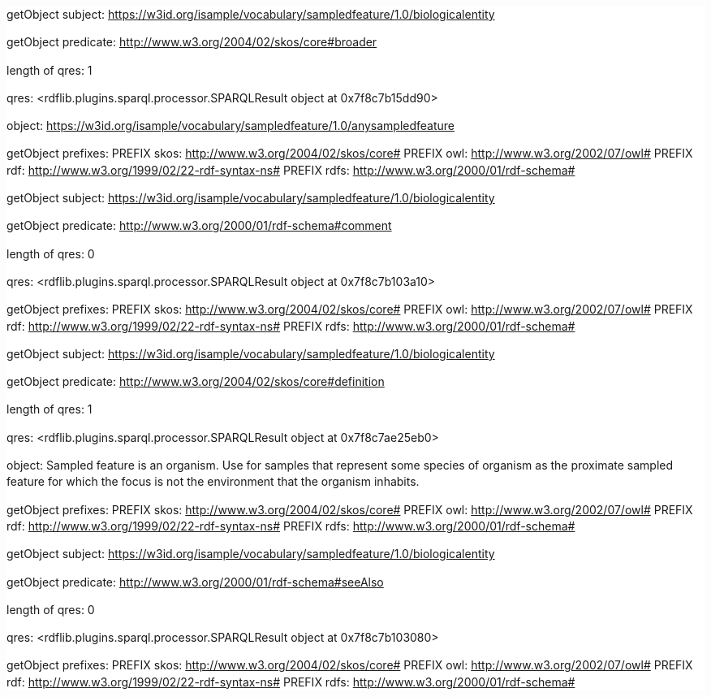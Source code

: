
getObject subject: https://w3id.org/isample/vocabulary/sampledfeature/1.0/biologicalentity

getObject predicate: http://www.w3.org/2004/02/skos/core#broader

length of qres: 1

qres: <rdflib.plugins.sparql.processor.SPARQLResult object at 0x7f8c7b15dd90>

object: https://w3id.org/isample/vocabulary/sampledfeature/1.0/anysampledfeature

getObject prefixes: 
PREFIX skos: <http://www.w3.org/2004/02/skos/core#>
PREFIX owl: <http://www.w3.org/2002/07/owl#>
PREFIX rdf: <http://www.w3.org/1999/02/22-rdf-syntax-ns#>
PREFIX rdfs: <http://www.w3.org/2000/01/rdf-schema#>


getObject subject: https://w3id.org/isample/vocabulary/sampledfeature/1.0/biologicalentity

getObject predicate: http://www.w3.org/2000/01/rdf-schema#comment

length of qres: 0

qres: <rdflib.plugins.sparql.processor.SPARQLResult object at 0x7f8c7b103a10>

getObject prefixes: 
PREFIX skos: <http://www.w3.org/2004/02/skos/core#>
PREFIX owl: <http://www.w3.org/2002/07/owl#>
PREFIX rdf: <http://www.w3.org/1999/02/22-rdf-syntax-ns#>
PREFIX rdfs: <http://www.w3.org/2000/01/rdf-schema#>


getObject subject: https://w3id.org/isample/vocabulary/sampledfeature/1.0/biologicalentity

getObject predicate: http://www.w3.org/2004/02/skos/core#definition

length of qres: 1

qres: <rdflib.plugins.sparql.processor.SPARQLResult object at 0x7f8c7ae25eb0>

object: Sampled feature is an organism. Use for samples that represent some species of organism as the proximate sampled feature for which the focus is not the environment that the organism inhabits.

getObject prefixes: 
PREFIX skos: <http://www.w3.org/2004/02/skos/core#>
PREFIX owl: <http://www.w3.org/2002/07/owl#>
PREFIX rdf: <http://www.w3.org/1999/02/22-rdf-syntax-ns#>
PREFIX rdfs: <http://www.w3.org/2000/01/rdf-schema#>


getObject subject: https://w3id.org/isample/vocabulary/sampledfeature/1.0/biologicalentity

getObject predicate: http://www.w3.org/2000/01/rdf-schema#seeAlso

length of qres: 0

qres: <rdflib.plugins.sparql.processor.SPARQLResult object at 0x7f8c7b103080>

getObject prefixes: 
PREFIX skos: <http://www.w3.org/2004/02/skos/core#>
PREFIX owl: <http://www.w3.org/2002/07/owl#>
PREFIX rdf: <http://www.w3.org/1999/02/22-rdf-syntax-ns#>
PREFIX rdfs: <http://www.w3.org/2000/01/rdf-schema#>
